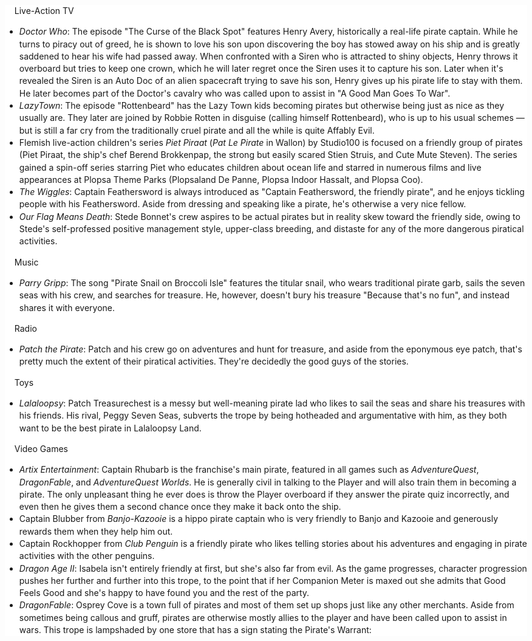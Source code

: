     Live-Action TV 

-   _Doctor Who_: The episode "The Curse of the Black Spot" features Henry Avery, historically a real-life pirate captain. While he turns to piracy out of greed, he is shown to love his son upon discovering the boy has stowed away on his ship and is greatly saddened to hear his wife had passed away. When confronted with a Siren who is attracted to shiny objects, Henry throws it overboard but tries to keep one crown, which he will later regret once the Siren uses it to capture his son. Later when it's revealed the Siren is an Auto Doc of an alien spacecraft trying to save his son, Henry gives up his pirate life to stay with them. He later becomes part of the Doctor's cavalry who was called upon to assist in "A Good Man Goes To War".
-   _LazyTown_: The episode "Rottenbeard" has the Lazy Town kids becoming pirates but otherwise being just as nice as they usually are. They later are joined by Robbie Rotten in disguise (calling himself Rottenbeard), who is up to his usual schemes — but is still a far cry from the traditionally cruel pirate and all the while is quite Affably Evil.
-   Flemish live-action children's series _Piet Piraat_ (_Pat Le Pirate_ in Wallon) by Studio100 is focused on a friendly group of pirates (Piet Piraat, the ship's chef Berend Brokkenpap, the strong but easily scared Stien Struis, and Cute Mute Steven). The series gained a spin-off series starring Piet who educates children about ocean life and starred in numerous films and live appearances at Plopsa Theme Parks (Plopsaland De Panne, Plopsa Indoor Hassalt, and Plopsa Coo).
-   _The Wiggles_: Captain Feathersword is always introduced as "Captain Feathersword, the friendly pirate", and he enjoys tickling people with his Feathersword. Aside from dressing and speaking like a pirate, he's otherwise a very nice fellow.
-   _Our Flag Means Death_: Stede Bonnet's crew aspires to be actual pirates but in reality skew toward the friendly side, owing to Stede's self-professed positive management style, upper-class breeding, and distaste for any of the more dangerous piratical activities.

    Music 

-   _Parry Gripp_: The song "Pirate Snail on Broccoli Isle" features the titular snail, who wears traditional pirate garb, sails the seven seas with his crew, and searches for treasure. He, however, doesn't bury his treasure "Because that's no fun", and instead shares it with everyone.

    Radio 

-   _Patch the Pirate_: Patch and his crew go on adventures and hunt for treasure, and aside from the eponymous eye patch, that's pretty much the extent of their piratical activities. They're decidedly the good guys of the stories.

    Toys 

-   _Lalaloopsy_: Patch Treasurechest is a messy but well-meaning pirate lad who likes to sail the seas and share his treasures with his friends. His rival, Peggy Seven Seas, subverts the trope by being hotheaded and argumentative with him, as they both want to be the best pirate in Lalaloopsy Land.

    Video Games 

-   _Artix Entertainment_: Captain Rhubarb is the franchise's main pirate, featured in all games such as _AdventureQuest_, _DragonFable_, and _AdventureQuest Worlds_. He is generally civil in talking to the Player and will also train them in becoming a pirate. The only unpleasant thing he ever does is throw the Player overboard if they answer the pirate quiz incorrectly, and even then he gives them a second chance once they make it back onto the ship.
-   Captain Blubber from _Banjo-Kazooie_ is a hippo pirate captain who is very friendly to Banjo and Kazooie and generously rewards them when they help him out.
-   Captain Rockhopper from _Club Penguin_ is a friendly pirate who likes telling stories about his adventures and engaging in pirate activities with the other penguins.
-   _Dragon Age II_: Isabela isn't entirely friendly at first, but she's also far from evil. As the game progresses, character progression pushes her further and further into this trope, to the point that if her Companion Meter is maxed out she admits that Good Feels Good and she's happy to have found you and the rest of the party.
-   _DragonFable_: Osprey Cove is a town full of pirates and most of them set up shops just like any other merchants. Aside from sometimes being callous and gruff, pirates are otherwise mostly allies to the player and have been called upon to assist in wars. This trope is lampshaded by one store that has a sign stating the Pirate's Warrant:
    